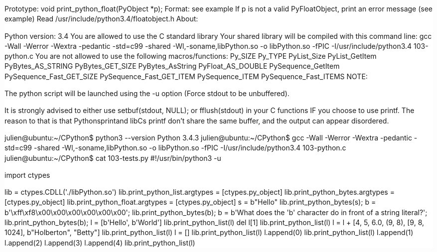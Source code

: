 Prototype: void print_python_float(PyObject *p);
Format: see example
If p is not a valid PyFloatObject, print an error message (see example)
Read /usr/include/python3.4/floatobject.h
About:

Python version: 3.4
You are allowed to use the C standard library
Your shared library will be compiled with this command line: gcc -Wall -Werror -Wextra -pedantic -std=c99 -shared -Wl,-soname,libPython.so -o libPython.so -fPIC -I/usr/include/python3.4 103-python.c
You are not allowed to use the following macros/functions:
Py_SIZE
Py_TYPE
PyList_Size
PyList_GetItem
PyBytes_AS_STRING
PyBytes_GET_SIZE
PyBytes_AsString
PyFloat_AS_DOUBLE
PySequence_GetItem
PySequence_Fast_GET_SIZE
PySequence_Fast_GET_ITEM
PySequence_ITEM
PySequence_Fast_ITEMS
NOTE:

The python script will be launched using the -u option (Force stdout to be unbuffered).

It is strongly advised to either use setbuf(stdout, NULL); or fflush(stdout) in your C functions IF you choose to use printf. The reason to that is that Pythonsprintand libCs printf don’t share the same buffer, and the output can appear disordered.

  julien@ubuntu:~/CPython$ python3 --version
  Python 3.4.3
  julien@ubuntu:~/CPython$ gcc -Wall -Werror -Wextra -pedantic -std=c99 -shared -Wl,-soname,libPython.so -o libPython.so -fPIC -I/usr/include/python3.4 103-python.c
  julien@ubuntu:~/CPython$ cat 103-tests.py 
  #!/usr/bin/python3 -u
  
  import ctypes
  
  lib = ctypes.CDLL('./libPython.so')
  lib.print_python_list.argtypes = [ctypes.py_object]
  lib.print_python_bytes.argtypes = [ctypes.py_object]
  lib.print_python_float.argtypes = [ctypes.py_object]
  s = b"Hello"
  lib.print_python_bytes(s);
  b = b'\xff\xf8\x00\x00\x00\x00\x00\x00';
  lib.print_python_bytes(b);
  b = b'What does the \'b\' character do in front of a string literal?';
  lib.print_python_bytes(b);
  l = [b'Hello', b'World']
  lib.print_python_list(l)
  del l[1]
  lib.print_python_list(l)
  l = l + [4, 5, 6.0, (9, 8), [9, 8, 1024], b"Holberton", "Betty"]
  lib.print_python_list(l)
  l = []
  lib.print_python_list(l)
  l.append(0)
  lib.print_python_list(l)
  l.append(1)
  l.append(2)
  l.append(3)
  l.append(4)
  lib.print_python_list(l)